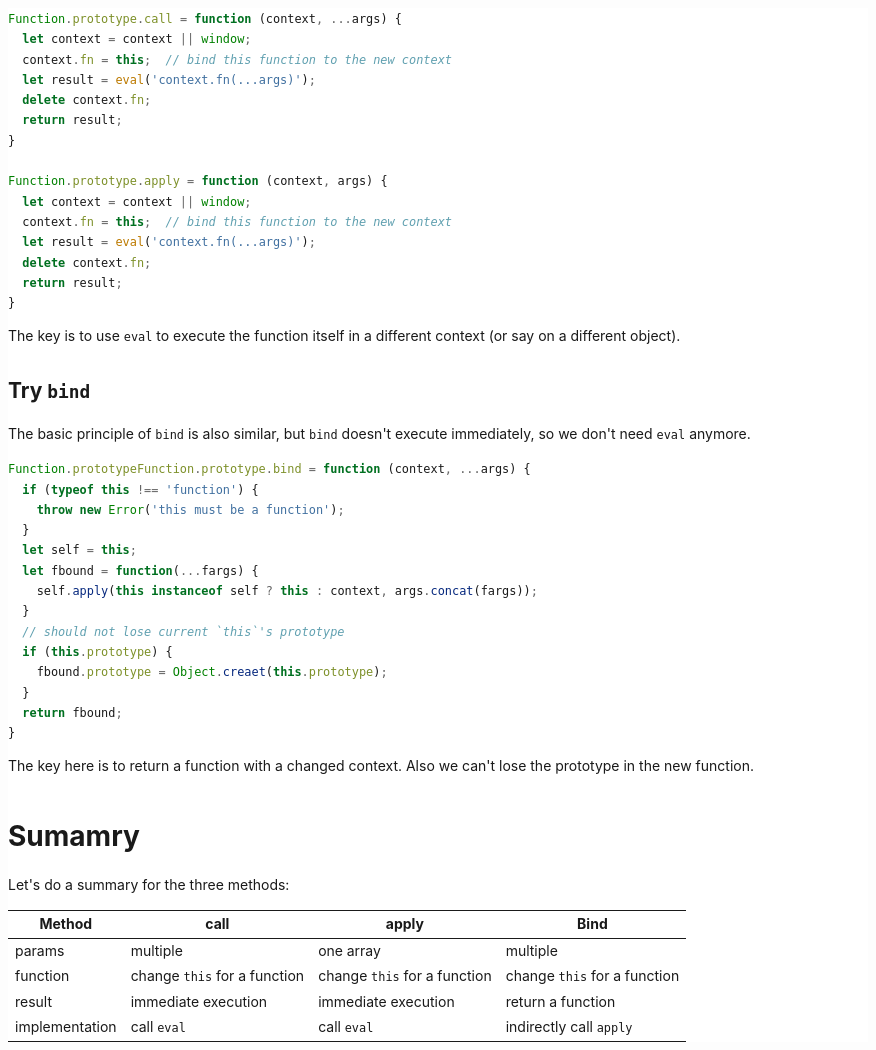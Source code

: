 ```javascript
Function.prototype.call = function (context, ...args) {
  let context = context || window;
  context.fn = this;  // bind this function to the new context
  let result = eval('context.fn(...args)');
  delete context.fn;
  return result;
}

Function.prototype.apply = function (context, args) {
  let context = context || window;
  context.fn = this;  // bind this function to the new context
  let result = eval('context.fn(...args)');
  delete context.fn;
  return result;
}
```

The key is to use `eval` to execute the function itself in a different context (or say on a different object).

## Try `bind`

The basic principle of `bind` is also similar, but `bind` doesn't execute immediately, so we don't need `eval` anymore.

```javascript
Function.prototypeFunction.prototype.bind = function (context, ...args) {
  if (typeof this !== 'function') {
    throw new Error('this must be a function');
  }
  let self = this;
  let fbound = function(...fargs) {
    self.apply(this instanceof self ? this : context, args.concat(fargs));
  }
  // should not lose current `this`'s prototype 
  if (this.prototype) {
    fbound.prototype = Object.creaet(this.prototype);
  }
  return fbound;
}
```

The key here is to return a function with a changed context. Also we can't lose the prototype in the new function.

# Sumamry

Let's do a summary for the three methods:

| Method         | call                         | apply                        | Bind                         |
| -------------- | ---------------------------- | ---------------------------- | ---------------------------- |
| params         | multiple                     | one array                    | multiple                     |
| function       | change `this` for a function | change `this` for a function | change `this` for a function |
| result         | immediate execution          | immediate execution          | return a function            |
| implementation | call `eval`                  | call `eval`                  | indirectly call `apply`      |

